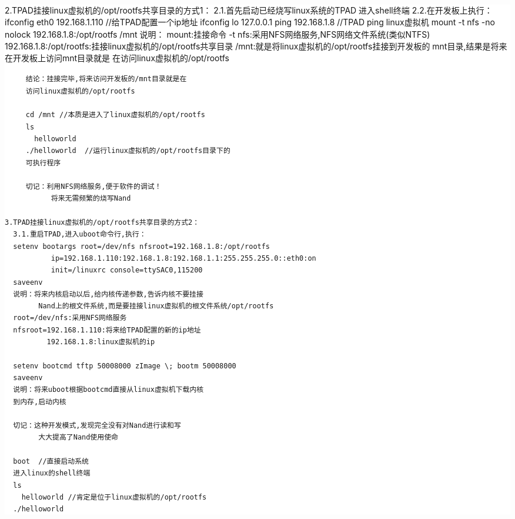     
   2.TPAD挂接linux虚拟机的/opt/rootfs共享目录的方式1：
     2.1.首先启动已经烧写linux系统的TPAD
         进入shell终端
     2.2.在开发板上执行：
         ifconfig eth0 192.168.1.110 //给TPAD配置一个ip地址
         ifconfig lo 127.0.0.1
         ping 192.168.1.8 //TPAD ping linux虚拟机
         mount -t nfs -no nolock 192.168.1.8:/opt/rootfs /mnt
         说明：
         mount:挂接命令
         -t nfs:采用NFS网络服务,NFS网络文件系统(类似NTFS)
         192.168.1.8:/opt/rootfs:挂接linux虚拟机的/opt/rootfs共享目录
         /mnt:就是将linux虚拟机的/opt/rootfs挂接到开发板的
         mnt目录,结果是将来在开发板上访问mnt目录就是
         在访问linux虚拟机的/opt/rootfs
         
         结论：挂接完毕,将来访问开发板的/mnt目录就是在
         访问linux虚拟机的/opt/rootfs
         
         cd /mnt //本质是进入了linux虚拟机的/opt/rootfs
         ls
           helloworld
         ./helloworld  //运行linux虚拟机的/opt/rootfs目录下的
         可执行程序
         
         切记：利用NFS网络服务,便于软件的调试！
               将来无需频繁的烧写Nand
          
    3.TPAD挂接linux虚拟机的/opt/rootfs共享目录的方式2：
      3.1.重启TPAD,进入uboot命令行,执行：
      setenv bootargs root=/dev/nfs nfsroot=192.168.1.8:/opt/rootfs 
               ip=192.168.1.110:192.168.1.8:192.168.1.1:255.255.255.0::eth0:on
               init=/linuxrc console=ttySAC0,115200
      saveenv
      说明：将来内核启动以后,给内核传递参数,告诉内核不要挂接
            Nand上的根文件系统,而是要挂接linux虚拟机的根文件系统/opt/rootfs
      root=/dev/nfs:采用NFS网络服务
      nfsroot=192.168.1.110:将来给TPAD配置的新的ip地址
              192.168.1.8:linux虚拟机的ip
      
      setenv bootcmd tftp 50008000 zImage \; bootm 50008000
      saveenv
      说明：将来uboot根据bootcmd直接从linux虚拟机下载内核
      到内存,启动内核
      
      切记：这种开发模式,发现完全没有对Nand进行读和写
            大大提高了Nand使用使命
      
      boot  //直接启动系统
      进入linux的shell终端
      ls
        helloworld //肯定是位于linux虚拟机的/opt/rootfs
      ./helloworld 
